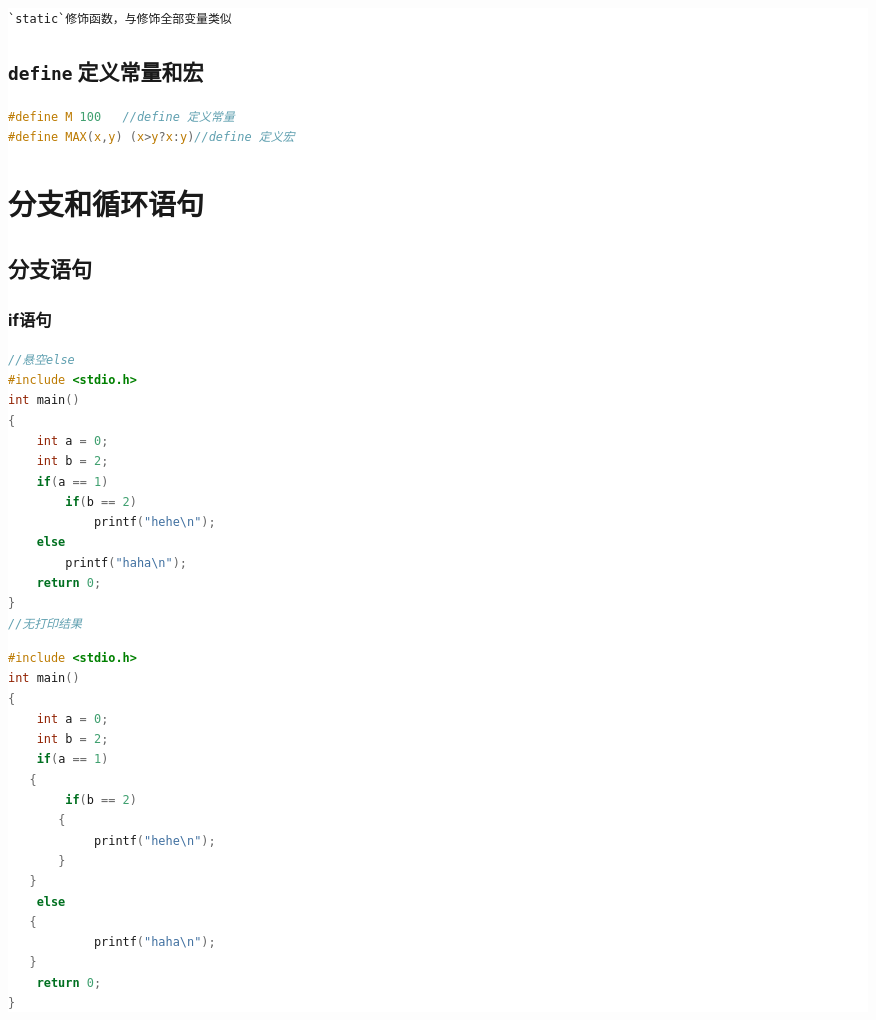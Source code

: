     `static`修饰函数，与修饰全部变量类似

## `define` 定义常量和宏

```c
#define M 100	//define 定义常量
#define MAX(x,y) (x>y?x:y)//define 定义宏
```

# 分支和循环语句

## 分支语句

### if语句

```c
//悬空else
#include <stdio.h>
int main()
{
    int a = 0;
    int b = 2;
    if(a == 1)
        if(b == 2)
            printf("hehe\n");
    else
        printf("haha\n");
    return 0;
}
//无打印结果
```

```c
#include <stdio.h>
int main()
{
    int a = 0;
    int b = 2;
    if(a == 1)
   {
        if(b == 2)
       {
            printf("hehe\n");
       }
   }
    else
   {
            printf("haha\n");
   }       
    return 0;
}
```
